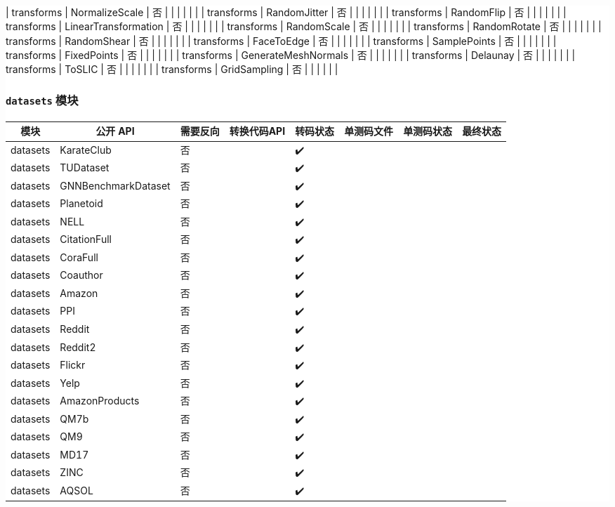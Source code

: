 | transforms    | NormalizeScale                | 否           |                 |              |                |                |              |
| transforms    | RandomJitter                  | 否           |                 |              |                |                |              |
| transforms    | RandomFlip                    | 否           |                 |              |                |                |              |
| transforms    | LinearTransformation          | 否           |                 |              |                |                |              |
| transforms    | RandomScale                   | 否           |                 |              |                |                |              |
| transforms    | RandomRotate                  | 否           |                 |              |                |                |              |
| transforms    | RandomShear                   | 否           |                 |              |                |                |              |
| transforms    | FaceToEdge                    | 否           |                 |              |                |                |              |
| transforms    | SamplePoints                  | 否           |                 |              |                |                |              |
| transforms    | FixedPoints                   | 否           |                 |              |                |                |              |
| transforms    | GenerateMeshNormals           | 否           |                 |              |                |                |              |
| transforms    | Delaunay                      | 否           |                 |              |                |                |              |
| transforms    | ToSLIC                        | 否           |                 |              |                |                |              |
| transforms    | GridSampling                  | 否           |                 |              |                |                |              |


### `datasets` 模块

| **模块**      | **公开 API**                  | **需要反向** | **转换代码API** | **转码状态** | **单测码文件** | **单测码状态** | **最终状态** |
|---------------|-------------------------------|--------------|-----------------|--------------|----------------|----------------|--------------|
| datasets      | KarateClub                    | 否           |                 | :heavy_check_mark:             |                |                |              |
| datasets      | TUDataset                     | 否           |                 | :heavy_check_mark:             |                |                |              |
| datasets      | GNNBenchmarkDataset           | 否           |                 |:heavy_check_mark:              |                |                |              |
| datasets      | Planetoid                     | 否           |                 | :heavy_check_mark:             |                |                |              |
| datasets      | NELL                          | 否           |                 | :heavy_check_mark:             |                |                |              |
| datasets      | CitationFull                  | 否           |                 | :heavy_check_mark:             |                |                |              |
| datasets      | CoraFull                      | 否           |                 | :heavy_check_mark:             |                |                |              |
| datasets      | Coauthor                      | 否           |                 | :heavy_check_mark:             |                |                |              |
| datasets      | Amazon                        | 否           |                 | :heavy_check_mark:             |                |                |              |
| datasets      | PPI                           | 否           |                 | :heavy_check_mark:             |                |                |              |
| datasets      | Reddit                        | 否           |                 | :heavy_check_mark:             |                |                |              |
| datasets      | Reddit2                       | 否           |                 | :heavy_check_mark:             |                |                |              |
| datasets      | Flickr                        | 否           |                 | :heavy_check_mark:             |                |                |              |
| datasets      | Yelp                          | 否           |                 | :heavy_check_mark:             |                |                |              |
| datasets      | AmazonProducts                | 否           |                 | :heavy_check_mark:             |                |                |              |
| datasets      | QM7b                          | 否           |                 | :heavy_check_mark:             |                |                |              |
| datasets      | QM9                           | 否           |                 | :heavy_check_mark:             |                |                |              |
| datasets      | MD17                          | 否           |                 | :heavy_check_mark:             |                |                |              |
| datasets      | ZINC                          | 否           |                 | :heavy_check_mark:             |                |                |              |
| datasets      | AQSOL                         | 否           |                 |:heavy_check_mark:              |                |                |              |